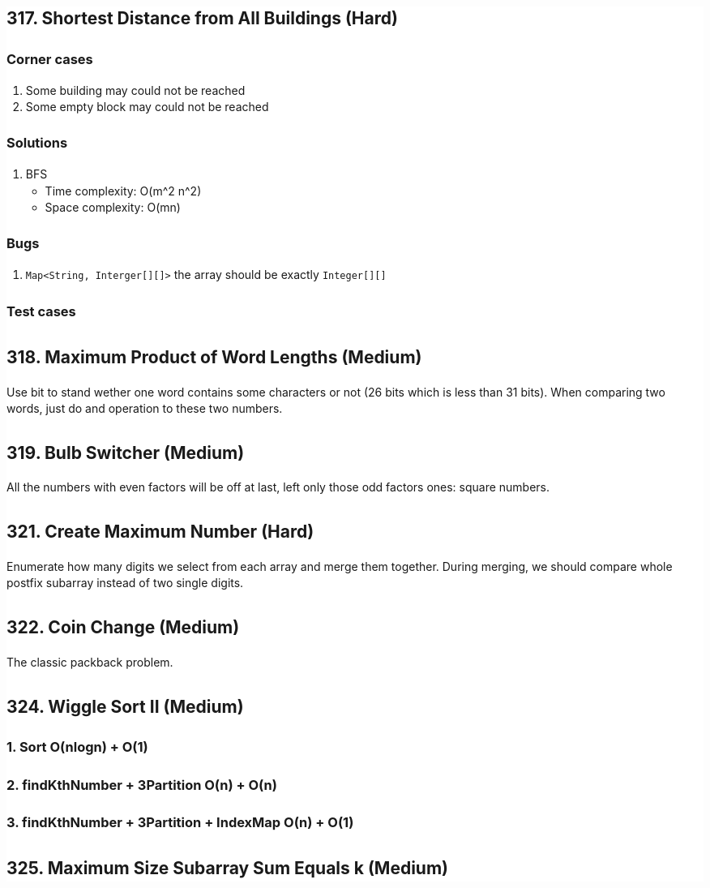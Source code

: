 ## 317. Shortest Distance from All Buildings (Hard)

### Corner cases
1. Some building may could not be reached
2. Some empty block may could not be reached

### Solutions
1. BFS
    - Time complexity: O(m^2 n^2)
    - Space complexity: O(mn)

### Bugs
1. `Map<String, Interger[][]>` the array should be exactly `Integer[][]`

### Test cases


## 318. Maximum Product of Word Lengths (Medium)

Use bit to stand wether one word contains some characters or not (26 bits which is less than 31 bits).
When comparing two words, just do and operation to these two numbers.

## 319. Bulb Switcher (Medium)

All the numbers with even factors will be off at last, left only those odd factors ones: square numbers.

## 321. Create Maximum Number (Hard)

Enumerate how many digits we select from each array and merge them together. During merging, we should compare whole postfix subarray instead of two single digits.

## 322. Coin Change (Medium)

The classic packback problem.


## 324. Wiggle Sort II (Medium)

### 1. Sort O(nlogn) + O(1)

### 2. findKthNumber + 3Partition O(n) + O(n)

### 3. findKthNumber + 3Partition + IndexMap O(n) + O(1)

## 325. Maximum Size Subarray Sum Equals k (Medium)
